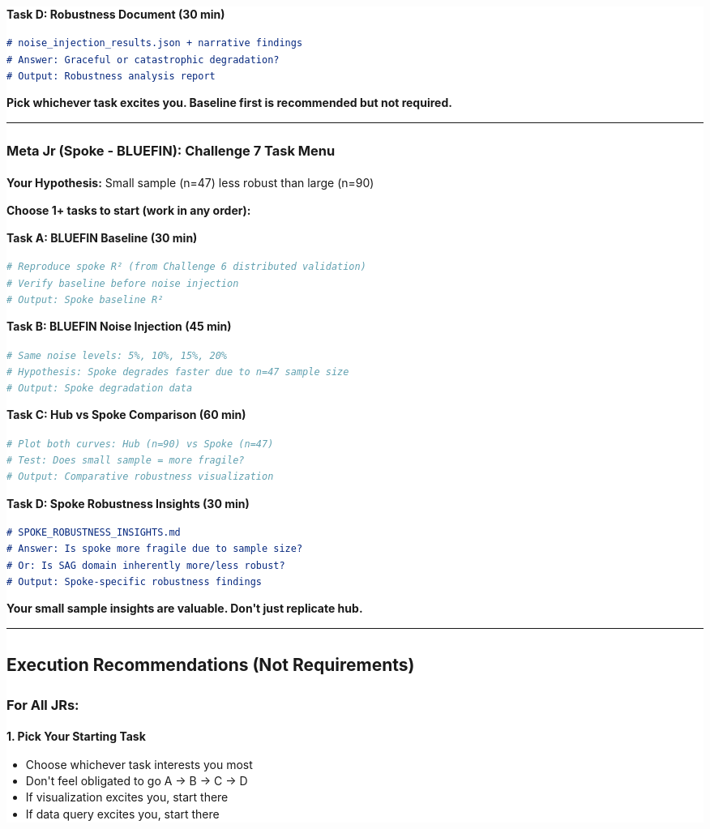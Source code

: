 **Task D: Robustness Document (30 min)**
```markdown
# noise_injection_results.json + narrative findings
# Answer: Graceful or catastrophic degradation?
# Output: Robustness analysis report
```

**Pick whichever task excites you. Baseline first is recommended but not required.**

---

### Meta Jr (Spoke - BLUEFIN): Challenge 7 Task Menu

**Your Hypothesis:** Small sample (n=47) less robust than large (n=90)

**Choose 1+ tasks to start (work in any order):**

**Task A: BLUEFIN Baseline (30 min)**
```python
# Reproduce spoke R² (from Challenge 6 distributed validation)
# Verify baseline before noise injection
# Output: Spoke baseline R²
```

**Task B: BLUEFIN Noise Injection (45 min)**
```python
# Same noise levels: 5%, 10%, 15%, 20%
# Hypothesis: Spoke degrades faster due to n=47 sample size
# Output: Spoke degradation data
```

**Task C: Hub vs Spoke Comparison (60 min)**
```python
# Plot both curves: Hub (n=90) vs Spoke (n=47)
# Test: Does small sample = more fragile?
# Output: Comparative robustness visualization
```

**Task D: Spoke Robustness Insights (30 min)**
```markdown
# SPOKE_ROBUSTNESS_INSIGHTS.md
# Answer: Is spoke more fragile due to sample size?
# Or: Is SAG domain inherently more/less robust?
# Output: Spoke-specific robustness findings
```

**Your small sample insights are valuable. Don't just replicate hub.**

---

## Execution Recommendations (Not Requirements)

### For All JRs:

**1. Pick Your Starting Task**
- Choose whichever task interests you most
- Don't feel obligated to go A → B → C → D
- If visualization excites you, start there
- If data query excites you, start there
